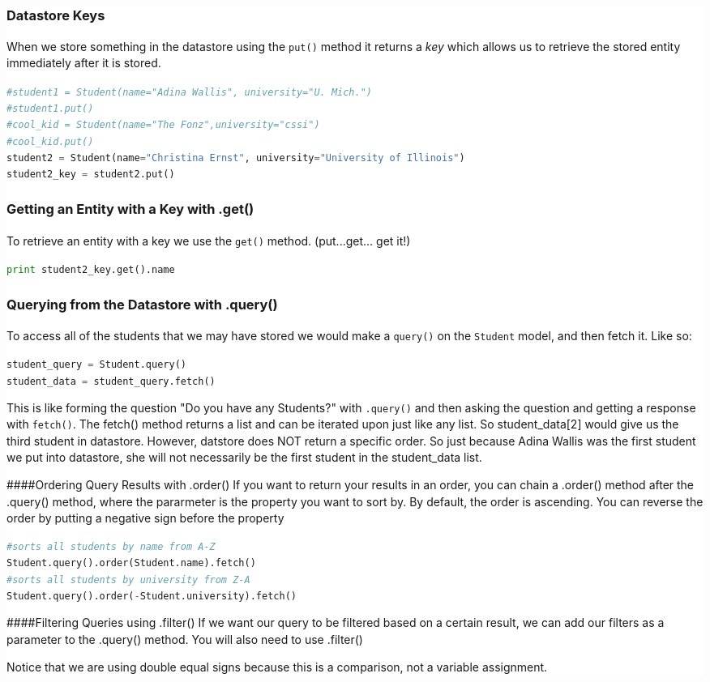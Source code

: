 ###  Datastore Keys

When we store something in the datastore using the `put()` method it returns a *key* which allows us to retrieve the stored entity immediately after it is stored.

```python
#student1 = Student(name="Adina Wallis", university="U. Mich.")
#student1.put()
#cool_kid = Student(name="The Fonz",university="cssi")
#cool_kid.put()
student2 = Student(name="Christina Ernst", university="University of Illinois")
student2_key = student2.put()
```

###  Getting an Entity with a Key with .get()

To retrieve an entity with a key we use the `get()` method. (put...get... get it!)

```python
print student2_key.get().name
```

###  Querying from the Datastore with .query()

To access all of the students that we may have stored we would make a `query()` on the `Student` model, and then fetch it. Like so:

```python
student_query = Student.query()
student_data = student_query.fetch()
```

This is like forming the question "Do you have any Students?" with `.query()` and then asking the question and getting a response with `fetch()`. The fetch() method returns a list and can be iterated upon just like any list. So student_data[2] would give us the third student in datastore. However, datstore does NOT return a specific order. So just because Adina Wallis was the first student we put into datastore, she will not necessarily be the first student in the student_data list.

####Ordering Query Results with .order()
If you want to return your results in an order, you can chain a .order() method after the .query() method, where the pararmeter is the property you want to sort by. By default, the order is ascending. You can reverse the order by putting a negative sign before the property
```python
#sorts all students by name from A-Z
Student.query().order(Student.name).fetch()
#sorts all students by university from Z-A
Student.query().order(-Student.university).fetch()
```

####Filtering Queries using .filter()
If we want our query to be filtered based on a certain result, we can add our filters as a parameter to the .query() method. You will also need to use .filter()

Notice that we are using double equal signs because this is a comparison, not a variable assignment.
